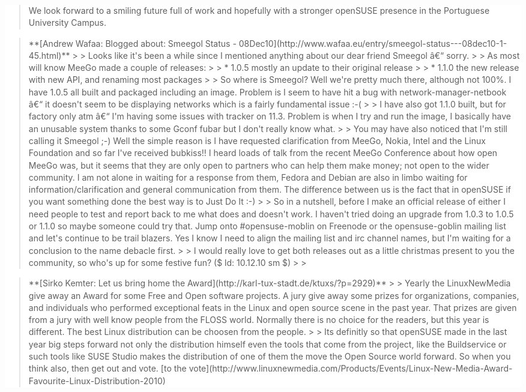 > 
> We look forward to a smiling future full of work and hopefully with a stronger openSUSE
      presence in the Portuguese University Campus.
> 
> </blockquote>

<blockquote>**[Andrew Wafaa:
        Blogged about: Smeegol Status - 08Dec10](http://www.wafaa.eu/entry/smeegol-status---08dec10-1-45.html)**
> 
> Looks like it's been a while since I mentioned anything about our dear friend Smeegol â€“
      sorry. 
> 
> As most will know MeeGo made a couple of releases: 
> 
>   * 1.0.5 mostly an update to their original release
> 
>   * 1.1.0 the new release with new API, and renaming most packages
> 
> So where is Smeegol? Well we're pretty much there, although not 100%. I have
      1.0.5 all built and packaged including an image. Problem is I seem to have hit a bug with
      network-manager-netbook â€“ it doesn't seem to be displaying networks which is a fairly
      fundamental issue :-( 
> 
> I have also got 1.1.0 built, but for factory only atm â€“ I'm having some issues with
      tracker on 11.3. Problem is when I try and run the image, I basically have an unusable system
      thanks to some Gconf fubar but I don't really know what. 
> 
> You may have also noticed that I'm still calling it Smeegol ;-) Well the simple reason is
      I have requested clarification from MeeGo, Nokia, Intel and the Linux Foundation and so far
      I've received bubkiss!! I heard loads of talk from the recent MeeGo Conference about how open
      MeeGo was, but it seems that they are only open to partners who can help them make money; not
      open to the wider community. I am not alone in waiting for a response from them, Fedora and
      Debian are also in limbo waiting for information/clarification and general communication from
      them. The difference between us is the fact that in openSUSE if you want something done the
      best way is to Just Do It :-) 
> 
> So in a nutshell, before I make an official release of either I need people to test and
      report back to me what does and doesn't work. I haven't tried doing an upgrade from 1.0.3 to
      1.0.5 or 1.1.0 so maybe someone could try that. Jump onto #opensuse-moblin on Freenode or the
      opensuse-goblin mailing list and let's continue to be trail blazers. Yes I know I need to
      align the mailing list and irc channel names, but I'm waiting for a conclusion to the name
      debacle first. 
> 
> I would really love to get both releases out as a little christmas present to you the
      community, so who's up for some festive fun? ($ ld: 10.12.10 sm $)
> 
> </blockquote>

<blockquote>**[Sirko Kemter: Let us bring home the
        Award](http://karl-tux-stadt.de/ktuxs/?p=2929)**
> 
> Yearly the LinuxNewMedia give away an Award for some Free and Open software projects. A
      jury give away some prizes for organizations, companies, and individuals who performed
      exceptional feats in the Linux and open source scene in the past year. That prizes are given
      from a jury with well know people from the FLOSS world. Normally there is no choice for the
      readers, but this year is different. The best Linux distribution can be choosen from the
      people. 
> 
> Its definitly so that openSUSE made in the last year big steps forward not only the
      distribution himself even the tools that come from the project, like the Buildservice or such
      tools like SUSE Studio makes the distribution of one of them the move the Open Source world
      forward. So when you think also, then get out and vote. [to the vote](http://www.linuxnewmedia.com/Products/Events/Linux-New-Media-Award-Favourite-Linux-Distribution-2010)